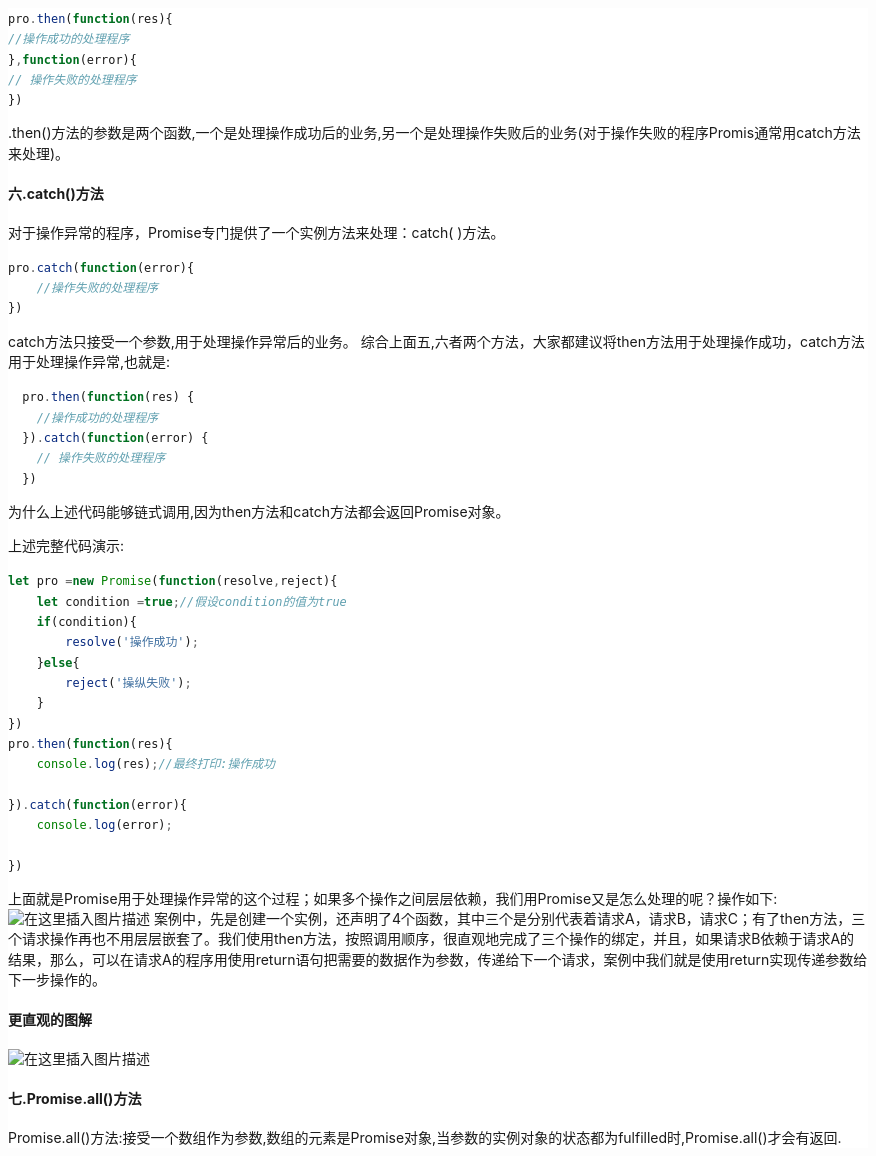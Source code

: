```js
pro.then(function(res){
//操作成功的处理程序
},function(error){
// 操作失败的处理程序
})
```
.then()方法的参数是两个函数,一个是处理操作成功后的业务,另一个是处理操作失败后的业务(对于操作失败的程序Promis通常用catch方法来处理)。
#### 六.catch()方法
对于操作异常的程序，Promise专门提供了一个实例方法来处理：catch( )方法。

```js
pro.catch(function(error){
    //操作失败的处理程序
})
```
catch方法只接受一个参数,用于处理操作异常后的业务。
  综合上面五,六者两个方法，大家都建议将then方法用于处理操作成功，catch方法用于处理操作异常,也就是:


```js
  pro.then(function(res) {
    //操作成功的处理程序
  }).catch(function(error) {
    // 操作失败的处理程序
  })
```
为什么上述代码能够链式调用,因为then方法和catch方法都会返回Promise对象。

上述完整代码演示:

```js
let pro =new Promise(function(resolve,reject){
    let condition =true;//假设condition的值为true
    if(condition){
        resolve('操作成功');
    }else{
        reject('操纵失败');
    }
})
pro.then(function(res){
    console.log(res);//最终打印:操作成功
    
}).catch(function(error){
    console.log(error);
    
})
```
上面就是Promise用于处理操作异常的这个过程；如果多个操作之间层层依赖，我们用Promise又是怎么处理的呢？操作如下:
![在这里插入图片描述](https://img-blog.csdnimg.cn/20190326144110845.png?x-oss-process=image/watermark,type_ZmFuZ3poZW5naGVpdGk,shadow_10,text_aHR0cHM6Ly9ibG9nLmNzZG4ubmV0L3hpYW9kaTUyMDUyMA==,size_16,color_FFFFFF,t_70)
案例中，先是创建一个实例，还声明了4个函数，其中三个是分别代表着请求A，请求B，请求C；有了then方法，三个请求操作再也不用层层嵌套了。我们使用then方法，按照调用顺序，很直观地完成了三个操作的绑定，并且，如果请求B依赖于请求A的结果，那么，可以在请求A的程序用使用return语句把需要的数据作为参数，传递给下一个请求，案例中我们就是使用return实现传递参数给下一步操作的。

#### 更直观的图解
![在这里插入图片描述](https://img-blog.csdnimg.cn/2019032615030231.png?x-oss-process=image/watermark,type_ZmFuZ3poZW5naGVpdGk,shadow_10,text_aHR0cHM6Ly9ibG9nLmNzZG4ubmV0L3hpYW9kaTUyMDUyMA==,size_16,color_FFFFFF,t_70)
#### 七.Promise.all()方法
Promise.all()方法:接受一个数组作为参数,数组的元素是Promise对象,当参数的实例对象的状态都为fulfilled时,Promise.all()才会有返回.
